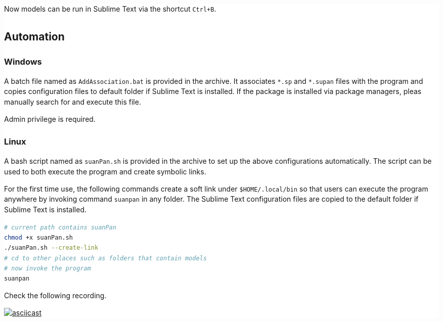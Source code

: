 Now models can be run in Sublime Text via the shortcut `Ctrl+B`.

## Automation

### Windows

A batch file named as `AddAssociation.bat` is provided in the archive. It associates `*.sp` and `*.supan` files with the
program and copies configuration files to default folder if Sublime Text is installed. If the package is installed via
package managers, pleas manually search for and execute this file.

Admin privilege is required.

### Linux

A bash script named as `suanPan.sh` is provided in the archive to set up the above configurations automatically. The
script can be used to both execute the program and create symbolic links.

For the first time use, the following commands create a soft link under `$HOME/.local/bin` so that users can execute the
program anywhere by invoking command `suanpan` in any folder. The Sublime Text configuration files are copied to the
default folder if Sublime Text is installed.

```bash
# current path contains suanPan
chmod +x suanPan.sh
./suanPan.sh --create-link
# cd to other places such as folders that contain models
# now invoke the program
suanpan
```

Check the following recording.

[![asciicast](https://asciinema.org/a/418408.svg)](https://asciinema.org/a/418408)
